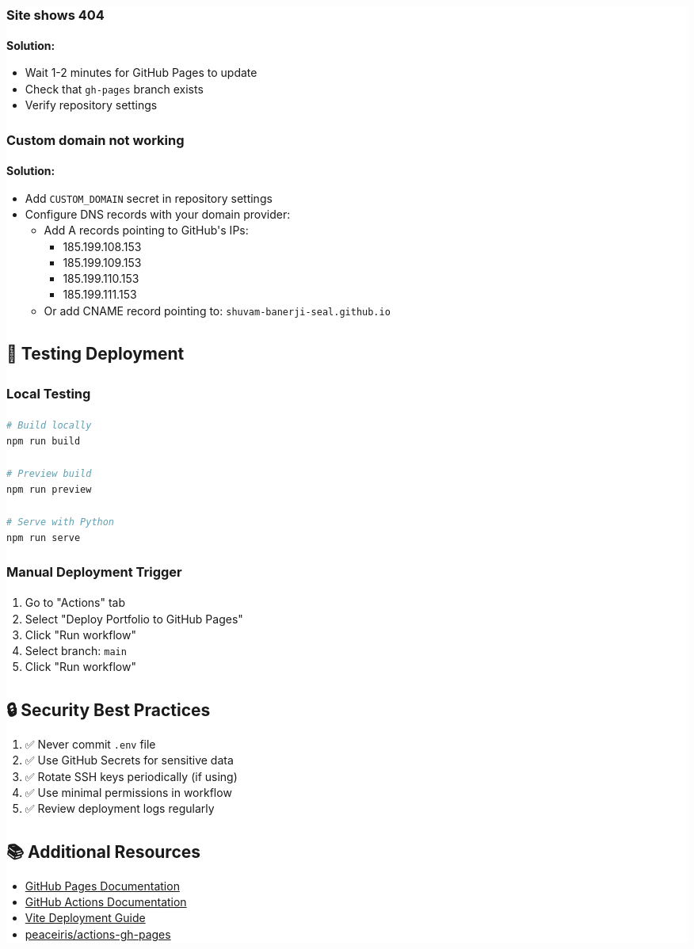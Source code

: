 ### Site shows 404
**Solution:** 
- Wait 1-2 minutes for GitHub Pages to update
- Check that `gh-pages` branch exists
- Verify repository settings

### Custom domain not working
**Solution:**
- Add `CUSTOM_DOMAIN` secret in repository settings
- Configure DNS records with your domain provider:
  - Add A records pointing to GitHub's IPs:
    - 185.199.108.153
    - 185.199.109.153
    - 185.199.110.153
    - 185.199.111.153
  - Or add CNAME record pointing to: `shuvam-banerji-seal.github.io`

## 🚦 Testing Deployment

### Local Testing
```bash
# Build locally
npm run build

# Preview build
npm run preview

# Serve with Python
npm run serve
```

### Manual Deployment Trigger
1. Go to "Actions" tab
2. Select "Deploy Portfolio to GitHub Pages"
3. Click "Run workflow"
4. Select branch: `main`
5. Click "Run workflow"

## 🔒 Security Best Practices

1. ✅ Never commit `.env` file
2. ✅ Use GitHub Secrets for sensitive data
3. ✅ Rotate SSH keys periodically (if using)
4. ✅ Use minimal permissions in workflow
5. ✅ Review deployment logs regularly

## 📚 Additional Resources

- [GitHub Pages Documentation](https://docs.github.com/en/pages)
- [GitHub Actions Documentation](https://docs.github.com/en/actions)
- [Vite Deployment Guide](https://vitejs.dev/guide/static-deploy.html)
- [peaceiris/actions-gh-pages](https://github.com/peaceiris/actions-gh-pages)
